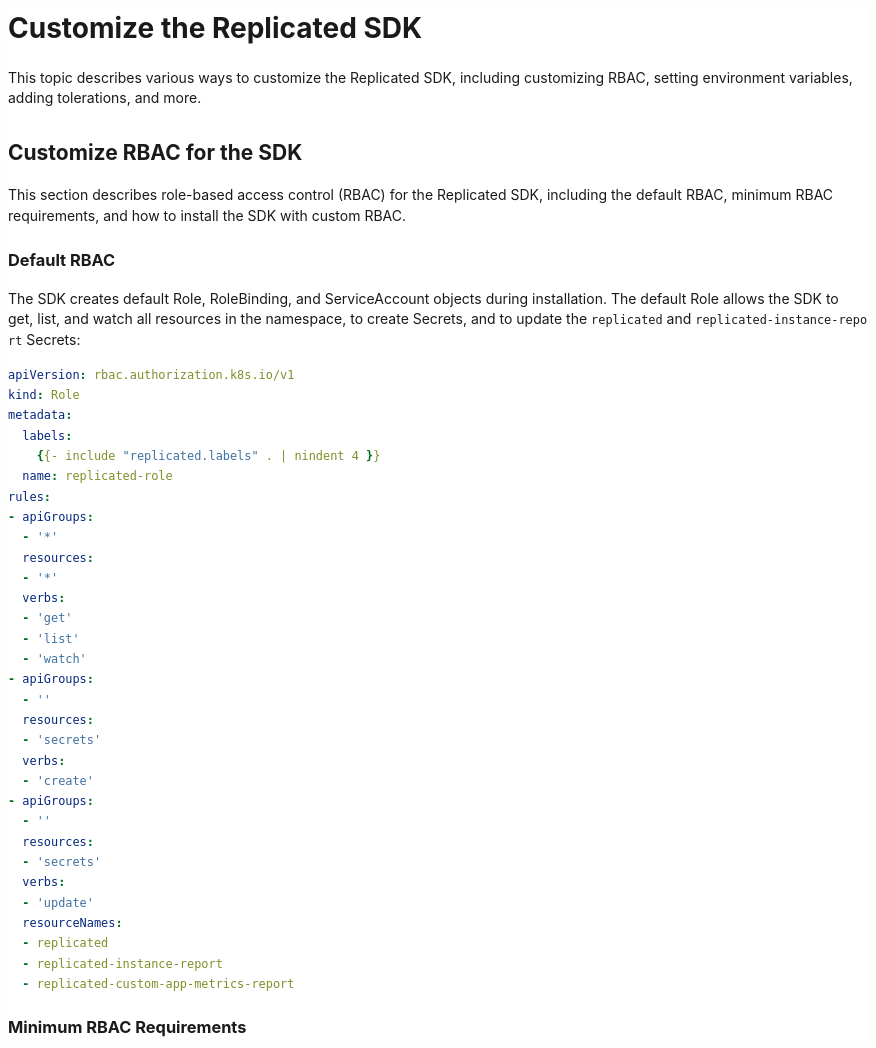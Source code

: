 # Customize the Replicated SDK

This topic describes various ways to customize the Replicated SDK, including customizing RBAC, setting environment variables, adding tolerations, and more.

## Customize RBAC for the SDK

This section describes role-based access control (RBAC) for the Replicated SDK, including the default RBAC, minimum RBAC requirements, and how to install the SDK with custom RBAC.

### Default RBAC

The SDK creates default Role, RoleBinding, and ServiceAccount objects during installation. The default Role allows the SDK to get, list, and watch all resources in the namespace, to create Secrets, and to update the `replicated` and `replicated-instance-report` Secrets:

```yaml
apiVersion: rbac.authorization.k8s.io/v1
kind: Role
metadata:
  labels:
    {{- include "replicated.labels" . | nindent 4 }}
  name: replicated-role
rules:
- apiGroups:
  - '*'
  resources:
  - '*'
  verbs:
  - 'get'
  - 'list'
  - 'watch'
- apiGroups:
  - ''
  resources:
  - 'secrets'
  verbs:
  - 'create'
- apiGroups:
  - ''
  resources:
  - 'secrets'
  verbs:
  - 'update'
  resourceNames:
  - replicated
  - replicated-instance-report
  - replicated-custom-app-metrics-report
```

### Minimum RBAC Requirements
